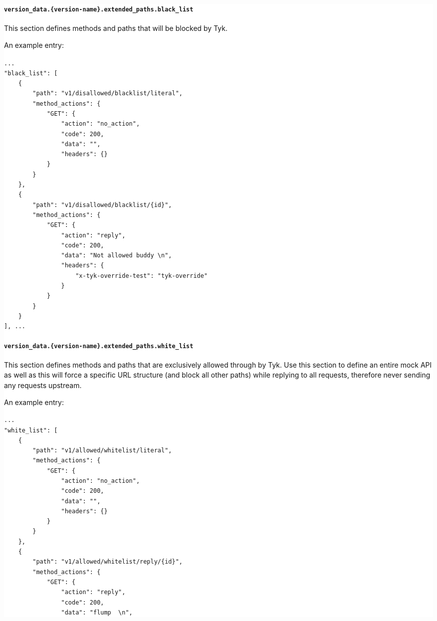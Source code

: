 #### `version_data.{version-name}.extended_paths.black_list`

This section defines methods and paths that will be blocked by Tyk.

An example entry:

    ...
    "black_list": [
        {
            "path": "v1/disallowed/blacklist/literal",
            "method_actions": {
                "GET": {
                    "action": "no_action",
                    "code": 200,
                    "data": "",
                    "headers": {}
                }
            }
        },
        {
            "path": "v1/disallowed/blacklist/{id}",
            "method_actions": {
                "GET": {
                    "action": "reply",
                    "code": 200,
                    "data": "Not allowed buddy \n",
                    "headers": {
                        "x-tyk-override-test": "tyk-override"
                    }
                }
            }
        }
    ], ...

#### `version_data.{version-name}.extended_paths.white_list`

This section defines methods and paths that are exclusively allowed through by Tyk. Use this section to
define an entire mock API as well as this will force a specific URL structure (and block all other paths)
while replying to all requests, therefore never sending any requests upstream.

An example entry:

    ...
    "white_list": [
        {
            "path": "v1/allowed/whitelist/literal",
            "method_actions": {
                "GET": {
                    "action": "no_action",
                    "code": 200,
                    "data": "",
                    "headers": {}
                }
            }
        },
        {
            "path": "v1/allowed/whitelist/reply/{id}",
            "method_actions": {
                "GET": {
                    "action": "reply",
                    "code": 200,
                    "data": "flump  \n",